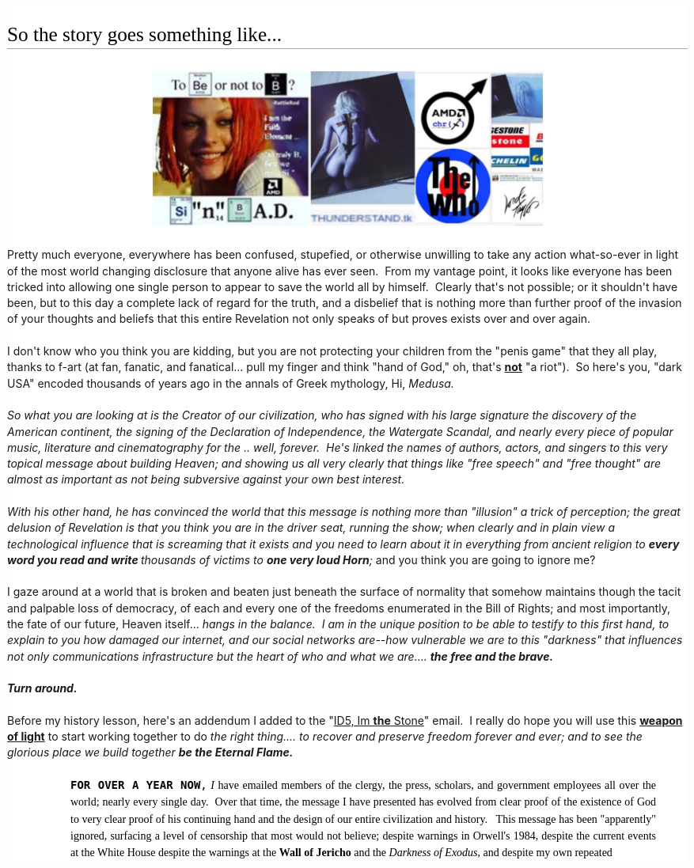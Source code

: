 <div dir="ltr"><br /><div class="gmail_quote"><div dir="ltr"><h1 class="m_11712357645550963gmail-firstHeading" id="m_11712357645550963gmail-firstHeading" lang="en" style="background: none; border-bottom: 1px solid rgb(162 , 169 , 177); color: rgb(0 , 0 , 0); font-family: &quot;linux libertine&quot; , &quot;georgia&quot; , &quot;times&quot; , serif; font-size: 1.8em; font-weight: normal; line-height: 1.3; margin: 0px 0px 0.25em; overflow: visible; padding: 0px; text-align: left;">So the story goes something like...&nbsp;</h1><div style="text-align: left;"><div style="text-align: center;"><br /></div><div style="text-align: center;"><a href="http://bit.ly/2uwz1Qj" target="_blank"><img alt="" height="198" src="reqs/www.prlog.org/12642309-to-or-not-to-be.jpg" width="495" /></a></div></div><div style="text-align: left;"><br /></div><div style="text-align: left;">Pretty much everyone, everywhere has been confused, stupefied, or otherwise unwilling to take any action what-so-ever in light of the most world changing disclosure that anyone alive has ever seen.&nbsp; From my vantage point, it looks like everyone has been tricked into allowing one single person to appear to save the world all by himself.&nbsp; Clearly that's not possible; or it shouldn't have been, but to this day a complete lack of regard for the truth, and a disbelief that is nothing more than further proof of the invasion of your thoughts and beliefs that this entire Revelation not only speaks of but proves exists over and over again. &nbsp;</div><div style="text-align: left;"><br /></div><div style="text-align: left;">I don't know who you think you are kidding, but you are not protecting your children from the "penis game" that they all play, thanks to f-art (at fan, fanatic, and fanatical... pull my finger and think "hand of God," oh, that's <b><u>not</u></b>&nbsp;"a riot").&nbsp; So here's you, "dark USA" encoded thousands of years ago in the annals of Greek mythology, Hi, <i>Medusa.</i></div><div style="text-align: left;"><i><br /></i></div><div style="text-align: left;"><i>So what you are looking at is the Creator of our civilization, who has signed with his large signature the discovery of the American continent, the signing of the Declaration of Independence, the Watergate Scandal, and nearly every piece of popular music, literature and cinematography&nbsp;for the .. well, forever.&nbsp; He's linked the names of authors, actors, and singers to this very topical message about building Heaven; and showing us all very clearly that things like "free speech" and "free thought" are almost as important as not being subversive against your own best interest.</i></div><div style="text-align: left;"><i><br /></i></div><div style="text-align: left;"><i>With his other hand, he has convinced the world that this message is nothing more than "illusion" a trick of perception; the great delusion of Revelation is that you think you are in the driver seat, running the show; when clearly and in plain view a technological influence that is screaming that it exists and you need to learn about it in everything from ancient religion to <b>every word you read and write&nbsp;</b>thousands of victims to <b>one very loud Horn</b>; </i>and you think you are going to ignore me?</div><div style="text-align: left;"><br /></div><div style="text-align: left;">I gaze around at a world that is broken and beaten just beneath the surface of normality that somehow maintains though the tacit and palpable loss of democracy, of each and every one of the freedoms enumerated in the Bill of Rights; and most importantly, the fate of our future, Heaven itself... <i>hangs in the balance.&nbsp; I am in the unique position to be able to testify to this first hand, to explain to you how damaged our internet, and our social networks are--how vulnerable we are to this "darkness" that influences not only communications infrastructure but the heart of who and what we are.... <b>the free and the brave.</b></i></div><div style="text-align: left;"><br /></div><div style="text-align: left;"><b><i>Turn around.</i></b></div><div style="text-align: left;"><b><i><br /></i></b></div><div style="text-align: left;">Before my history lesson, here's an addendum I added to the "<a href="http://bit.ly/2uwz1Qj" target="_blank">ID5, Im <b>the</b> Stone</a>" email.&nbsp; I really do hope you will use this <b><a href="http://bit.ly/2uwz1Qj" target="_blank">weapon of light</a></b> to start working together to do <i>the right thing.... to recover and preserve freedom forever and ever; and to see the glorious place we build together <b>be the Eternal Flame.</b></i></div><div style="text-align: left;"><i><br /></i></div><blockquote style="border: none; margin: 0px 0px 0px 40px; padding: 0px;"><div style="text-align: left;"><div style="color: rgb(0 , 0 , 0); font-family: &quot;verdana&quot; , &quot;arial&quot; , &quot;helvetica&quot; , sans-serif; padding-left: 40px; padding-right: 40px; text-align: justify;"><span style="font-family: monospace , monospace;"><b>FOR OVER A YEAR NOW</b>,</span><span style="font-family: &quot;times new roman&quot; , serif;"><em>&nbsp;I&nbsp;</em>have emailed members of the clergy, the press, scholars, and government employees all over the world; nearly every single day.&nbsp; Over that time, the message I have presented has evolved from clear proof of the existence of God to very clear proof of his continuing hand and the design of our entire civilization&nbsp;and history. &nbsp; This message has been "apparently" ignored, surfacing a level of censorship that most would not believe; despite warnings in Orwell's 1984, despite the current events at the White House despite the warnings at the&nbsp;<strong>Wall of Jericho</strong>&nbsp;and the&nbsp;<em>Darkness of Exodus</em>, and despite my own repeated